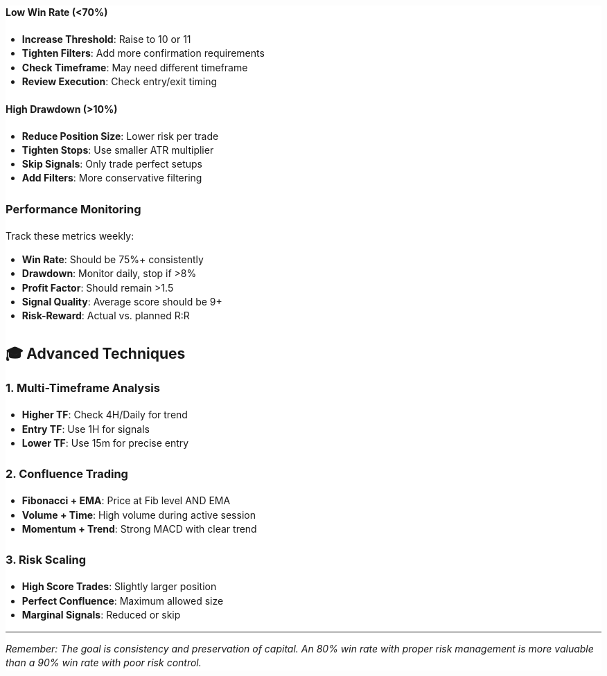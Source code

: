 #### Low Win Rate (<70%)
- **Increase Threshold**: Raise to 10 or 11
- **Tighten Filters**: Add more confirmation requirements
- **Check Timeframe**: May need different timeframe
- **Review Execution**: Check entry/exit timing

#### High Drawdown (>10%)
- **Reduce Position Size**: Lower risk per trade
- **Tighten Stops**: Use smaller ATR multiplier
- **Skip Signals**: Only trade perfect setups
- **Add Filters**: More conservative filtering

### Performance Monitoring

Track these metrics weekly:
- **Win Rate**: Should be 75%+ consistently
- **Drawdown**: Monitor daily, stop if >8%
- **Profit Factor**: Should remain >1.5
- **Signal Quality**: Average score should be 9+
- **Risk-Reward**: Actual vs. planned R:R

## 🎓 Advanced Techniques

### 1. Multi-Timeframe Analysis
- **Higher TF**: Check 4H/Daily for trend
- **Entry TF**: Use 1H for signals
- **Lower TF**: Use 15m for precise entry

### 2. Confluence Trading
- **Fibonacci + EMA**: Price at Fib level AND EMA
- **Volume + Time**: High volume during active session
- **Momentum + Trend**: Strong MACD with clear trend

### 3. Risk Scaling
- **High Score Trades**: Slightly larger position
- **Perfect Confluence**: Maximum allowed size
- **Marginal Signals**: Reduced or skip

---

*Remember: The goal is consistency and preservation of capital. An 80% win rate with proper risk management is more valuable than a 90% win rate with poor risk control.*